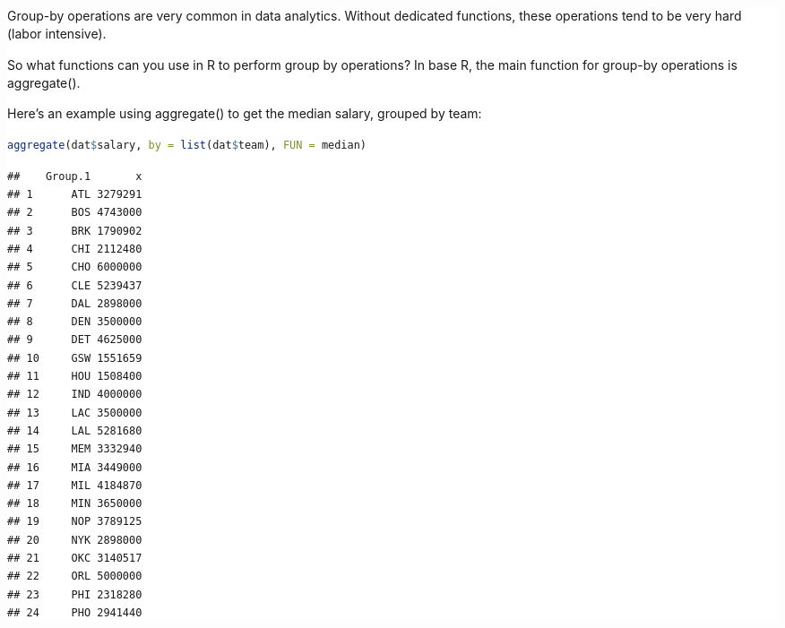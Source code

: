 Group-by operations are very common in data analytics. Without dedicated
functions, these operations tend to be very hard (labor intensive).

So what functions can you use in R to perform group by operations? In
base R, the main function for group-by operations is aggregate().

Here’s an example using aggregate() to get the median salary, grouped by
team:

``` r
aggregate(dat$salary, by = list(dat$team), FUN = median)
```

    ##    Group.1       x
    ## 1      ATL 3279291
    ## 2      BOS 4743000
    ## 3      BRK 1790902
    ## 4      CHI 2112480
    ## 5      CHO 6000000
    ## 6      CLE 5239437
    ## 7      DAL 2898000
    ## 8      DEN 3500000
    ## 9      DET 4625000
    ## 10     GSW 1551659
    ## 11     HOU 1508400
    ## 12     IND 4000000
    ## 13     LAC 3500000
    ## 14     LAL 5281680
    ## 15     MEM 3332940
    ## 16     MIA 3449000
    ## 17     MIL 4184870
    ## 18     MIN 3650000
    ## 19     NOP 3789125
    ## 20     NYK 2898000
    ## 21     OKC 3140517
    ## 22     ORL 5000000
    ## 23     PHI 2318280
    ## 24     PHO 2941440